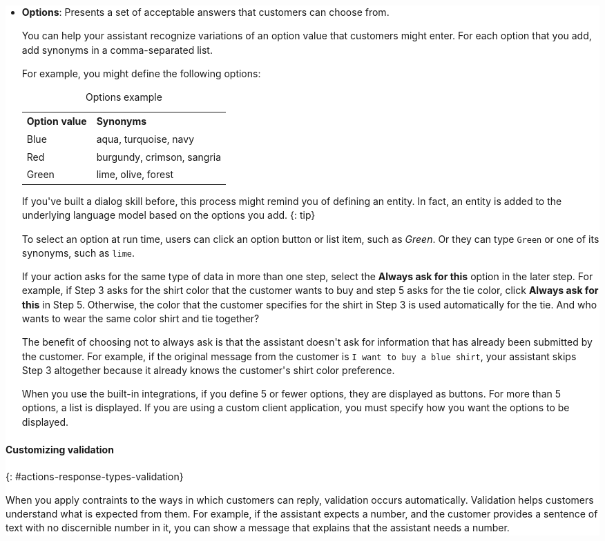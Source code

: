 - **Options**: Presents a set of acceptable answers that customers can choose from.
    
  You can help your assistant recognize variations of an option value that customers might enter. For each option that you add, add synonyms in a comma-separated list.

  For example, you might define the following options:

  <table>
        <caption>Options example</caption>
        <tr>
          <th>Option value</th>
          <th>Synonyms</th>
        </tr>
        <tr>
          <td>Blue</td>
          <td>aqua, turquoise, navy</td>
        </tr>
        <tr>
          <td>Red</td>
          <td>burgundy, crimson, sangria</td>
        </tr>
        <tr>
          <td>Green</td>
          <td>lime, olive, forest</td>
        </tr>
  </table>

  If you've built a dialog skill before, this process might remind you of defining an entity. In fact, an entity is added to the underlying language model based on the options you add.
  {: tip}

  To select an option at run time, users can click an option button or list item, such as *Green*. Or they can type `Green` or one of its synonyms, such as `lime`.

  If your action asks for the same type of data in more than one step, select the **Always ask for this** option in the later step. For example, if Step 3 asks for the shirt color that the customer wants to buy and step 5 asks for the tie color, click **Always ask for this** in Step 5. Otherwise, the color that the customer specifies for the shirt in Step 3 is used automatically for the tie. And who wants to wear the same color shirt and tie together?

  The benefit of choosing not to always ask is that the assistant doesn't ask for information that has already been submitted by the customer. For example, if the original message from the customer is `I want to buy a blue shirt`, your assistant skips Step 3 altogether because it already knows the customer's shirt color preference.

  When you use the built-in integrations, if you define 5 or fewer options, they are displayed as buttons. For more than 5 options, a list is displayed. If you are using a custom client application, you must specify how you want the options to be displayed.

#### Customizing validation
{: #actions-response-types-validation}

When you apply contraints to the ways in which customers can reply, validation occurs automatically. Validation helps customers understand what is expected from them. For example, if the assistant expects a number, and the customer provides a sentence of text with no discernible number in it, you can show a message that explains that the assistant needs a number.
